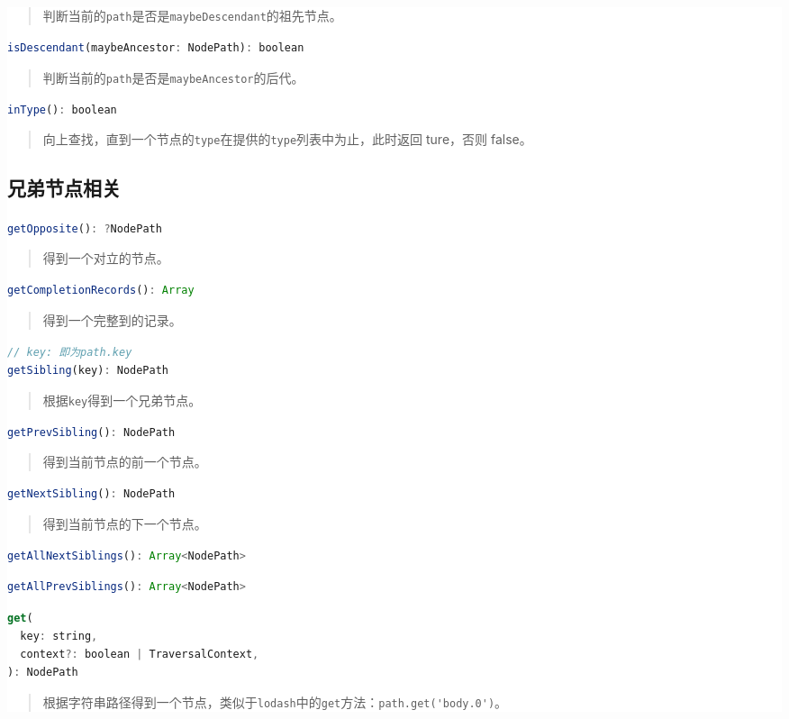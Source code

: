 > 判断当前的`path`是否是`maybeDescendant`的祖先节点。

```js
isDescendant(maybeAncestor: NodePath): boolean
```

> 判断当前的`path`是否是`maybeAncestor`的后代。

```js
inType(): boolean
```

> 向上查找，直到一个节点的`type`在提供的`type`列表中为止，此时返回 ture，否则 false。

## 兄弟节点相关

```js
getOpposite(): ?NodePath
```

> 得到一个对立的节点。

```js
getCompletionRecords(): Array
```

> 得到一个完整到的记录。

```js
// key: 即为path.key
getSibling(key): NodePath
```

> 根据`key`得到一个兄弟节点。

```js
getPrevSibling(): NodePath
```

> 得到当前节点的前一个节点。

```js
getNextSibling(): NodePath
```

> 得到当前节点的下一个节点。

```js
getAllNextSiblings(): Array<NodePath>
```

```js
getAllPrevSiblings(): Array<NodePath>
```

```js
get(
  key: string,
  context?: boolean | TraversalContext,
): NodePath
```

> 根据字符串路径得到一个节点，类似于`lodash`中的`get`方法：`path.get('body.0')`。
